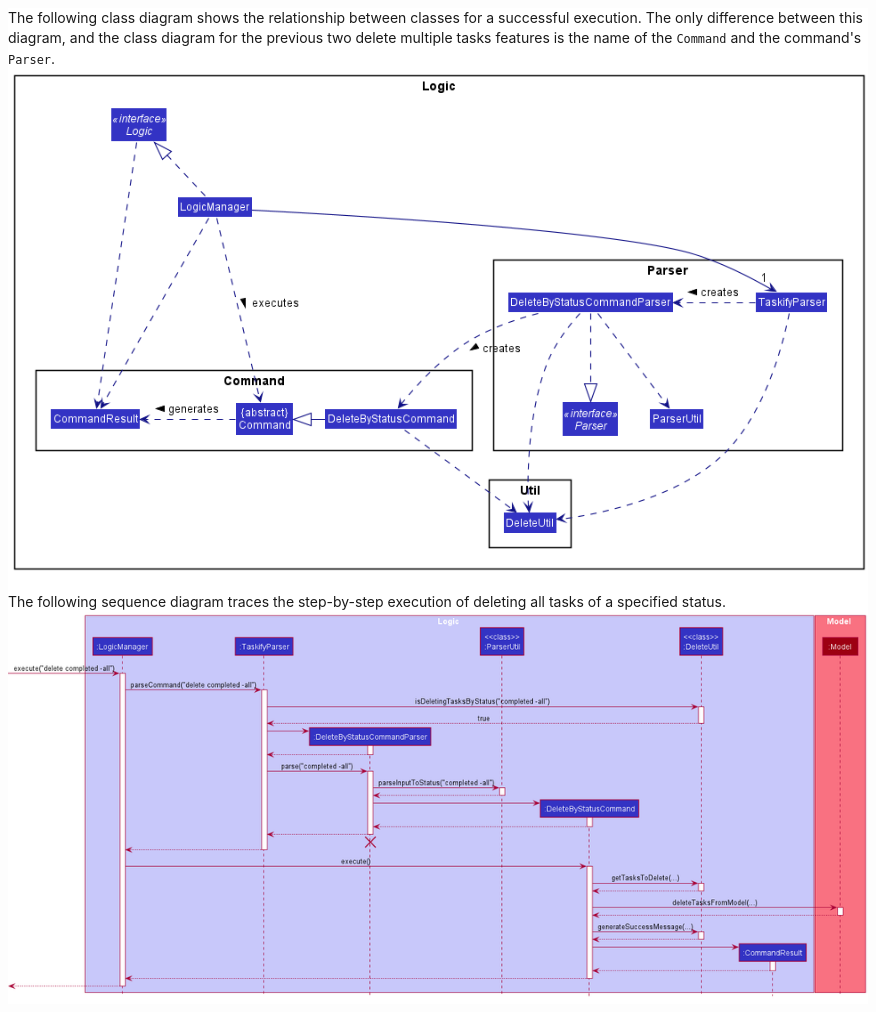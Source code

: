 
The following class diagram shows the relationship between classes for a successful execution. The only difference 
between this diagram, and the class
diagram for the previous two delete multiple tasks features is the name of the `Command` and the command's `Parser`.
![](images/DeleteByStatusClassDiag.png)

The following sequence diagram traces the step-by-step execution of deleting all tasks of a specified status.
![](images/DeleteByStatusSeqDiag.png)
